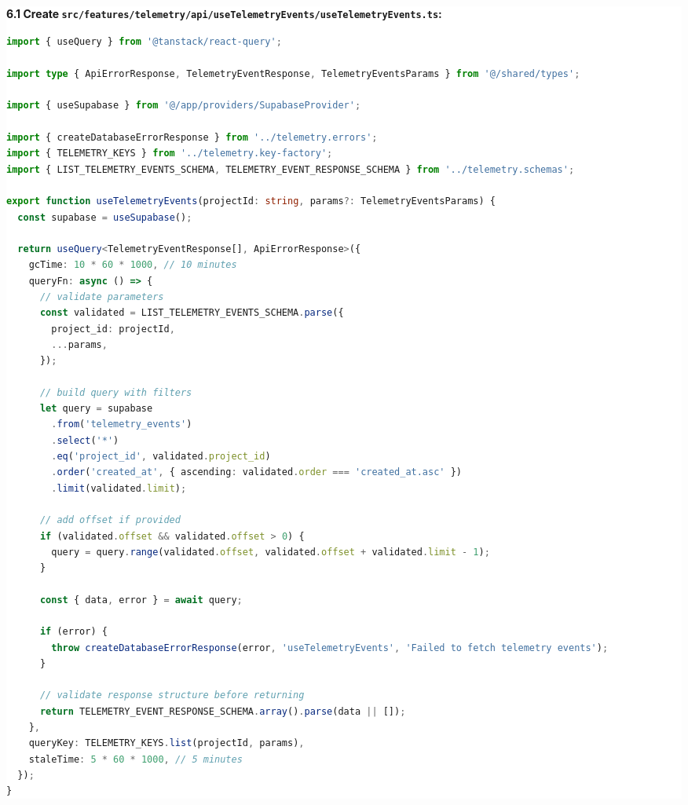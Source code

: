 **6.1 Create `src/features/telemetry/api/useTelemetryEvents/useTelemetryEvents.ts`:**

```typescript
import { useQuery } from '@tanstack/react-query';

import type { ApiErrorResponse, TelemetryEventResponse, TelemetryEventsParams } from '@/shared/types';

import { useSupabase } from '@/app/providers/SupabaseProvider';

import { createDatabaseErrorResponse } from '../telemetry.errors';
import { TELEMETRY_KEYS } from '../telemetry.key-factory';
import { LIST_TELEMETRY_EVENTS_SCHEMA, TELEMETRY_EVENT_RESPONSE_SCHEMA } from '../telemetry.schemas';

export function useTelemetryEvents(projectId: string, params?: TelemetryEventsParams) {
  const supabase = useSupabase();

  return useQuery<TelemetryEventResponse[], ApiErrorResponse>({
    gcTime: 10 * 60 * 1000, // 10 minutes
    queryFn: async () => {
      // validate parameters
      const validated = LIST_TELEMETRY_EVENTS_SCHEMA.parse({
        project_id: projectId,
        ...params,
      });

      // build query with filters
      let query = supabase
        .from('telemetry_events')
        .select('*')
        .eq('project_id', validated.project_id)
        .order('created_at', { ascending: validated.order === 'created_at.asc' })
        .limit(validated.limit);

      // add offset if provided
      if (validated.offset && validated.offset > 0) {
        query = query.range(validated.offset, validated.offset + validated.limit - 1);
      }

      const { data, error } = await query;

      if (error) {
        throw createDatabaseErrorResponse(error, 'useTelemetryEvents', 'Failed to fetch telemetry events');
      }

      // validate response structure before returning
      return TELEMETRY_EVENT_RESPONSE_SCHEMA.array().parse(data || []);
    },
    queryKey: TELEMETRY_KEYS.list(projectId, params),
    staleTime: 5 * 60 * 1000, // 5 minutes
  });
}
```
